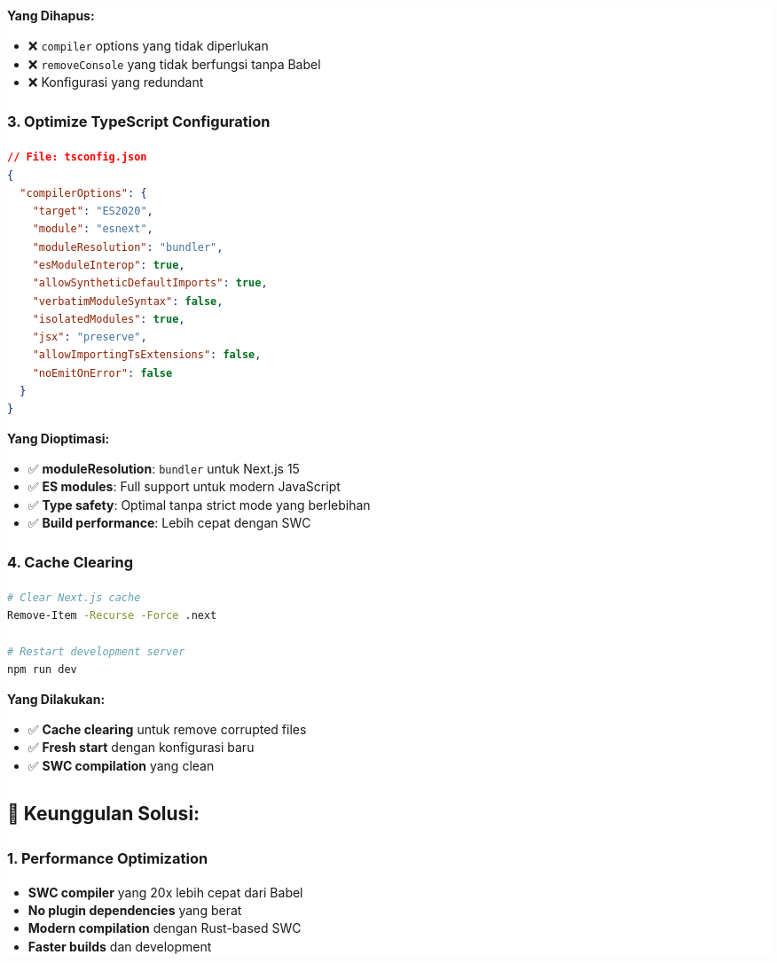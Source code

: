 **Yang Dihapus:**
- ❌ `compiler` options yang tidak diperlukan
- ❌ `removeConsole` yang tidak berfungsi tanpa Babel
- ❌ Konfigurasi yang redundant

### **3. Optimize TypeScript Configuration**
```json
// File: tsconfig.json
{
  "compilerOptions": {
    "target": "ES2020",
    "module": "esnext",
    "moduleResolution": "bundler",
    "esModuleInterop": true,
    "allowSyntheticDefaultImports": true,
    "verbatimModuleSyntax": false,
    "isolatedModules": true,
    "jsx": "preserve",
    "allowImportingTsExtensions": false,
    "noEmitOnError": false
  }
}
```

**Yang Dioptimasi:**
- ✅ **moduleResolution**: `bundler` untuk Next.js 15
- ✅ **ES modules**: Full support untuk modern JavaScript
- ✅ **Type safety**: Optimal tanpa strict mode yang berlebihan
- ✅ **Build performance**: Lebih cepat dengan SWC

### **4. Cache Clearing**
```bash
# Clear Next.js cache
Remove-Item -Recurse -Force .next

# Restart development server
npm run dev
```

**Yang Dilakukan:**
- ✅ **Cache clearing** untuk remove corrupted files
- ✅ **Fresh start** dengan konfigurasi baru
- ✅ **SWC compilation** yang clean

## **🎯 Keunggulan Solusi:**

### **1. Performance Optimization**
- **SWC compiler** yang 20x lebih cepat dari Babel
- **No plugin dependencies** yang berat
- **Modern compilation** dengan Rust-based SWC
- **Faster builds** dan development
